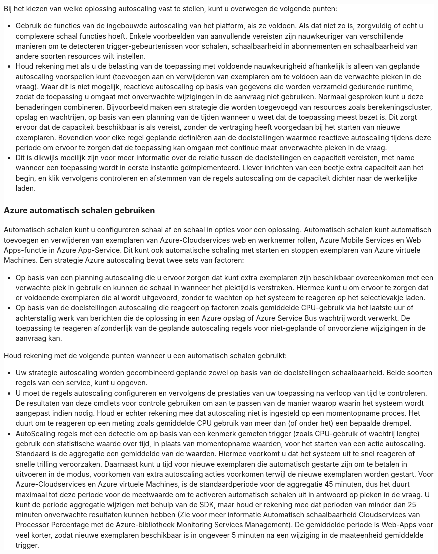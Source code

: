 Bij het kiezen van welke oplossing autoscaling vast te stellen, kunt u overwegen de volgende punten:

- Gebruik de functies van de ingebouwde autoscaling van het platform, als ze voldoen. Als dat niet zo is, zorgvuldig of echt u complexere schaal functies hoeft. Enkele voorbeelden van aanvullende vereisten zijn nauwkeuriger van verschillende manieren om te detecteren trigger-gebeurtenissen voor schalen, schaalbaarheid in abonnementen en schaalbaarheid van andere soorten resources wilt instellen.
- Houd rekening met als u de belasting van de toepassing met voldoende nauwkeurigheid afhankelijk is alleen van geplande autoscaling voorspellen kunt (toevoegen aan en verwijderen van exemplaren om te voldoen aan de verwachte pieken in de vraag). Waar dit is niet mogelijk, reactieve autoscaling op basis van gegevens die worden verzameld gedurende runtime, zodat de toepassing u omgaat met onverwachte wijzigingen in de aanvraag niet gebruiken. Normaal gesproken kunt u deze benaderingen combineren. Bijvoorbeeld maken een strategie die worden toegevoegd van resources zoals berekeningscluster, opslag en wachtrijen, op basis van een planning van de tijden wanneer u weet dat de toepassing meest bezet is. Dit zorgt ervoor dat de capaciteit beschikbaar is als vereist, zonder de vertraging heeft voorgedaan bij het starten van nieuwe exemplaren. Bovendien voor elke regel geplande definiëren aan de doelstellingen waarmee reactieve autoscaling tijdens deze periode om ervoor te zorgen dat de toepassing kan omgaan met continue maar onverwachte pieken in de vraag.
- Dit is dikwijls moeilijk zijn voor meer informatie over de relatie tussen de doelstellingen en capaciteit vereisten, met name wanneer een toepassing wordt in eerste instantie geïmplementeerd. Liever inrichten van een beetje extra capaciteit aan het begin, en klik vervolgens controleren en afstemmen van de regels autoscaling om de capaciteit dichter naar de werkelijke laden.

### <a name="use-azure-autoscale"></a>Azure automatisch schalen gebruiken
Automatisch schalen kunt u configureren schaal af en schaal in opties voor een oplossing. Automatisch schalen kunt automatisch toevoegen en verwijderen van exemplaren van Azure-Cloudservices web en werknemer rollen, Azure Mobile Services en Web Apps-functie in Azure App-Service. Dit kunt ook automatische schaling met starten en stoppen exemplaren van Azure virtuele Machines. Een strategie Azure autoscaling bevat twee sets van factoren:

- Op basis van een planning autoscaling die u ervoor zorgen dat kunt extra exemplaren zijn beschikbaar overeenkomen met een verwachte piek in gebruik en kunnen de schaal in wanneer het piektijd is verstreken. Hiermee kunt u om ervoor te zorgen dat er voldoende exemplaren die al wordt uitgevoerd, zonder te wachten op het systeem te reageren op het selectievakje laden.
- Op basis van de doelstellingen autoscaling die reageert op factoren zoals gemiddelde CPU-gebruik via het laatste uur of achterstallig werk van berichten die de oplossing in een Azure opslag of Azure Service Bus wachtrij wordt verwerkt. De toepassing te reageren afzonderlijk van de geplande autoscaling regels voor niet-geplande of onvoorziene wijzigingen in de aanvraag kan.

Houd rekening met de volgende punten wanneer u een automatisch schalen gebruikt:

- Uw strategie autoscaling worden gecombineerd geplande zowel op basis van de doelstellingen schaalbaarheid. Beide soorten regels van een service, kunt u opgeven.
- U moet de regels autoscaling configureren en vervolgens de prestaties van uw toepassing na verloop van tijd te controleren. De resultaten van deze cmdlets voor controle gebruiken om aan te passen van de manier waarop waarin het systeem wordt aangepast indien nodig. Houd er echter rekening mee dat autoscaling niet is ingesteld op een momentopname proces. Het duurt om te reageren op een meting zoals gemiddelde CPU gebruik van meer dan (of onder het) een bepaalde drempel.
- AutoScaling regels met een detectie om op basis van een kenmerk gemeten trigger (zoals CPU-gebruik of wachtrij lengte) gebruik een statistische waarde over tijd, in plaats van momentopname waarden, voor het starten van een actie autoscaling. Standaard is de aggregatie een gemiddelde van de waarden. Hiermee voorkomt u dat het systeem uit te snel reageren of snelle trilling veroorzaken. Daarnaast kunt u tijd voor nieuwe exemplaren die automatisch gestarte zijn om te betalen in uitvoeren in de modus, voorkomen van extra autoscaling acties voorkomen terwijl de nieuwe exemplaren worden gestart. Voor Azure-Cloudservices en Azure virtuele Machines, is de standaardperiode voor de aggregatie 45 minuten, dus het duurt maximaal tot deze periode voor de meetwaarde om te activeren automatisch schalen uit in antwoord op pieken in de vraag. U kunt de periode aggregatie wijzigen met behulp van de SDK, maar houd er rekening mee dat perioden van minder dan 25 minuten onverwachte resultaten kunnen hebben (Zie voor meer informatie [Automatisch schaalbaarheid Cloudservices van Processor Percentage met de Azure-bibliotheek Monitoring Services Management](http://rickrainey.com/2013/12/15/auto-scaling-cloud-services-on-cpu-percentage-with-the-windows-azure-monitoring-services-management-library/)). De gemiddelde periode is Web-Apps voor veel korter, zodat nieuwe exemplaren beschikbaar is in ongeveer 5 minuten na een wijziging in de maateenheid gemiddelde trigger.